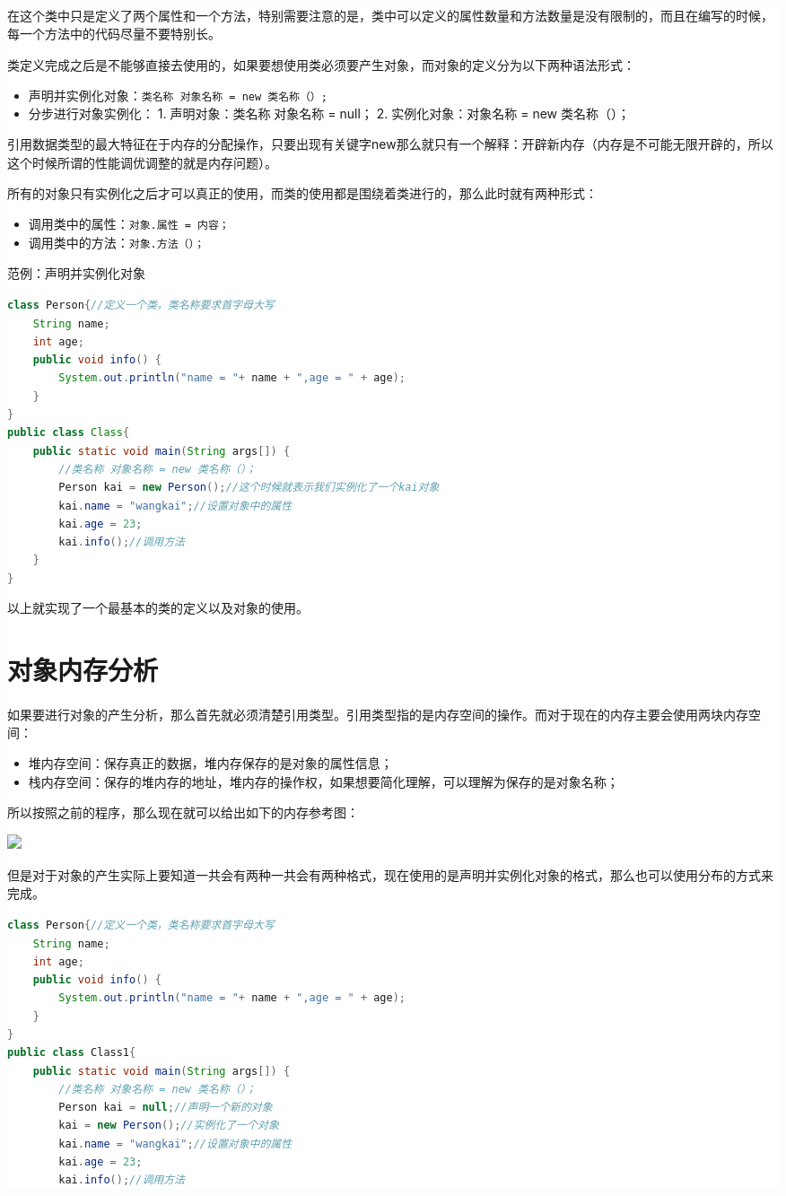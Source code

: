 在这个类中只是定义了两个属性和一个方法，特别需要注意的是，类中可以定义的属性数量和方法数量是没有限制的，而且在编写的时候，每一个方法中的代码尽量不要特别长。

类定义完成之后是不能够直接去使用的，如果要想使用类必须要产生对象，而对象的定义分为以下两种语法形式：

- 声明并实例化对象：`类名称 对象名称 = new 类名称（）;`
- 分步进行对象实例化：
          1. 声明对象：类名称 对象名称 = null；
          2. 实例化对象：对象名称 = new 类名称（）；


引用数据类型的最大特征在于内存的分配操作，只要出现有关键字new那么就只有一个解释：开辟新内存（内存是不可能无限开辟的，所以这个时候所谓的性能调优调整的就是内存问题）。

所有的对象只有实例化之后才可以真正的使用，而类的使用都是围绕着类进行的，那么此时就有两种形式：

- 调用类中的属性：`对象.属性 = 内容；`
- 调用类中的方法：`对象.方法（）；`

范例：声明并实例化对象

```java
class Person{//定义一个类，类名称要求首字母大写
	String name;
	int age;
	public void info() {
		System.out.println("name = "+ name + ",age = " + age);
	}
}
public class Class{
	public static void main(String args[]) {
	    //类名称 对象名称 = new 类名称（）；
		Person kai = new Person();//这个时候就表示我们实例化了一个kai对象
		kai.name = "wangkai";//设置对象中的属性
		kai.age = 23;
		kai.info();//调用方法
	}
}
```

以上就实现了一个最基本的类的定义以及对象的使用。

# 对象内存分析

如果要进行对象的产生分析，那么首先就必须清楚引用类型。引用类型指的是内存空间的操作。而对于现在的内存主要会使用两块内存空间：

- 堆内存空间：保存真正的数据，堆内存保存的是对象的属性信息；
- 栈内存空间：保存的堆内存的地址，堆内存的操作权，如果想要简化理解，可以理解为保存的是对象名称；

所以按照之前的程序，那么现在就可以给出如下的内存参考图：

![](http://oujvmc3la.bkt.clouddn.com/OOP1.PNG)

但是对于对象的产生实际上要知道一共会有两种一共会有两种格式，现在使用的是声明并实例化对象的格式，那么也可以使用分布的方式来完成。

```java
class Person{//定义一个类，类名称要求首字母大写
	String name;
	int age;
	public void info() {
		System.out.println("name = "+ name + ",age = " + age);
	}
}
public class Class1{
	public static void main(String args[]) {
	    //类名称 对象名称 = new 类名称（）；
		Person kai = null;//声明一个新的对象
		kai = new Person();//实例化了一个对象
		kai.name = "wangkai";//设置对象中的属性
		kai.age = 23;
		kai.info();//调用方法
```